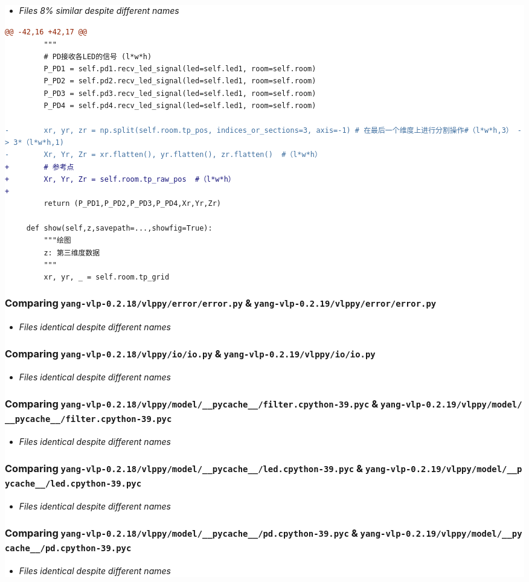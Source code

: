  * *Files 8% similar despite different names*

```diff
@@ -42,16 +42,17 @@
         """
         # PD接收各LED的信号 (l*w*h)
         P_PD1 = self.pd1.recv_led_signal(led=self.led1, room=self.room) 
         P_PD2 = self.pd2.recv_led_signal(led=self.led1, room=self.room)
         P_PD3 = self.pd3.recv_led_signal(led=self.led1, room=self.room) 
         P_PD4 = self.pd4.recv_led_signal(led=self.led1, room=self.room) 
 
-        xr, yr, zr = np.split(self.room.tp_pos, indices_or_sections=3, axis=-1) # 在最后一个维度上进行分割操作#（l*w*h,3） -> 3*（l*w*h,1)
-        Xr, Yr, Zr = xr.flatten(), yr.flatten(), zr.flatten()  #（l*w*h）
+        # 参考点
+        Xr, Yr, Zr = self.room.tp_raw_pos  #（l*w*h）
+        
         return (P_PD1,P_PD2,P_PD3,P_PD4,Xr,Yr,Zr)  
       
     def show(self,z,savepath=...,showfig=True):
         """绘图
         z: 第三维度数据
         """
         xr, yr, _ = self.room.tp_grid
```

### Comparing `yang-vlp-0.2.18/vlppy/error/error.py` & `yang-vlp-0.2.19/vlppy/error/error.py`

 * *Files identical despite different names*

### Comparing `yang-vlp-0.2.18/vlppy/io/io.py` & `yang-vlp-0.2.19/vlppy/io/io.py`

 * *Files identical despite different names*

### Comparing `yang-vlp-0.2.18/vlppy/model/__pycache__/filter.cpython-39.pyc` & `yang-vlp-0.2.19/vlppy/model/__pycache__/filter.cpython-39.pyc`

 * *Files identical despite different names*

### Comparing `yang-vlp-0.2.18/vlppy/model/__pycache__/led.cpython-39.pyc` & `yang-vlp-0.2.19/vlppy/model/__pycache__/led.cpython-39.pyc`

 * *Files identical despite different names*

### Comparing `yang-vlp-0.2.18/vlppy/model/__pycache__/pd.cpython-39.pyc` & `yang-vlp-0.2.19/vlppy/model/__pycache__/pd.cpython-39.pyc`

 * *Files identical despite different names*
